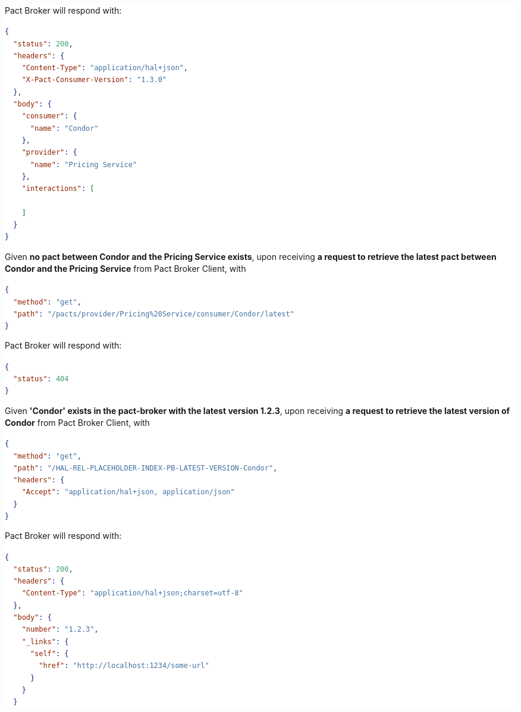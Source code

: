 Pact Broker will respond with:
```json
{
  "status": 200,
  "headers": {
    "Content-Type": "application/hal+json",
    "X-Pact-Consumer-Version": "1.3.0"
  },
  "body": {
    "consumer": {
      "name": "Condor"
    },
    "provider": {
      "name": "Pricing Service"
    },
    "interactions": [

    ]
  }
}
```
<a name="a_request_to_retrieve_the_latest_pact_between_Condor_and_the_Pricing_Service_given_no_pact_between_Condor_and_the_Pricing_Service_exists"></a>
Given **no pact between Condor and the Pricing Service exists**, upon receiving **a request to retrieve the latest pact between Condor and the Pricing Service** from Pact Broker Client, with
```json
{
  "method": "get",
  "path": "/pacts/provider/Pricing%20Service/consumer/Condor/latest"
}
```
Pact Broker will respond with:
```json
{
  "status": 404
}
```
<a name="a_request_to_retrieve_the_latest_version_of_Condor_given_&#39;Condor&#39;_exists_in_the_pact-broker_with_the_latest_version_1.2.3"></a>
Given **'Condor' exists in the pact-broker with the latest version 1.2.3**, upon receiving **a request to retrieve the latest version of Condor** from Pact Broker Client, with
```json
{
  "method": "get",
  "path": "/HAL-REL-PLACEHOLDER-INDEX-PB-LATEST-VERSION-Condor",
  "headers": {
    "Accept": "application/hal+json, application/json"
  }
}
```
Pact Broker will respond with:
```json
{
  "status": 200,
  "headers": {
    "Content-Type": "application/hal+json;charset=utf-8"
  },
  "body": {
    "number": "1.2.3",
    "_links": {
      "self": {
        "href": "http://localhost:1234/some-url"
      }
    }
  }
```